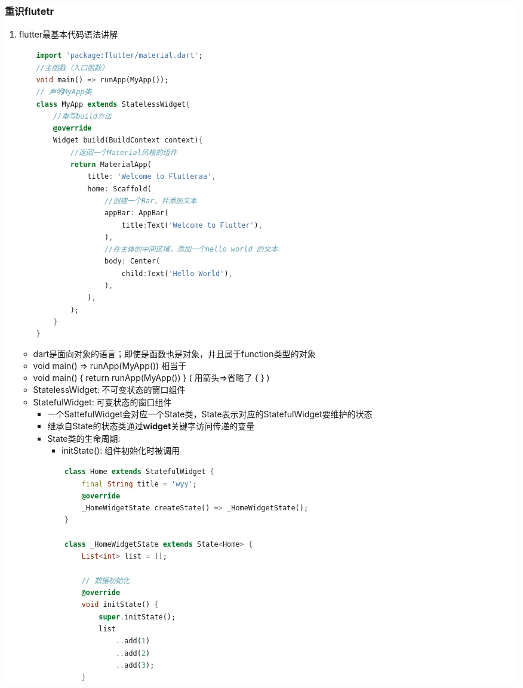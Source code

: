 ### 重识flutetr
1. flutter最基本代码语法讲解
    ```dart
        import 'package:flutter/material.dart';
        //主函数（入口函数）
        void main() => runApp(MyApp());
        // 声明MyApp类
        class MyApp extends StatelessWidget{
            //重写build方法
            @override
            Widget build(BuildContext context){
                //返回一个Material风格的组件
                return MaterialApp(
                    title: 'Welcome to Flutteraa',
                    home: Scaffold(
                        //创建一个Bar，并添加文本
                        appBar: AppBar(
                            title:Text('Welcome to Flutter'),
                        ),
                        //在主体的中间区域，添加一个hello world 的文本
                        body: Center(
                            child:Text('Hello World'),
                        ),
                    ),
                );
            }
        }
    ```
    * dart是面向对象的语言；即使是函数也是对象，并且属于function类型的对象
    * void main() => runApp(MyApp()) 相当于
    * void main() { return runApp(MyApp()) } ( 用箭头=>省略了 { } )
    * StatelessWidget: 不可变状态的窗口组件
    * StatefulWidget: 可变状态的窗口组件
        * 一个SattefulWidget会对应一个State类，State表示对应的StatefulWidget要维护的状态
        * 继承自State的状态类通过**widget**关键字访问传递的变量
        * State类的生命周期:
            * initState(): 组件初始化时被调用
            ```dart
                class Home extends StatefulWidget {
                    final String title = 'wyy';
                    @override
                    _HomeWidgetState createState() => _HomeWidgetState();
                }

                class _HomeWidgetState extends State<Home> {
                    List<int> list = [];

                    // 数据初始化
                    @override
                    void initState() {
                        super.initState();
                        list
                            ..add(1)
                            ..add(2)
                            ..add(3);
                    }
